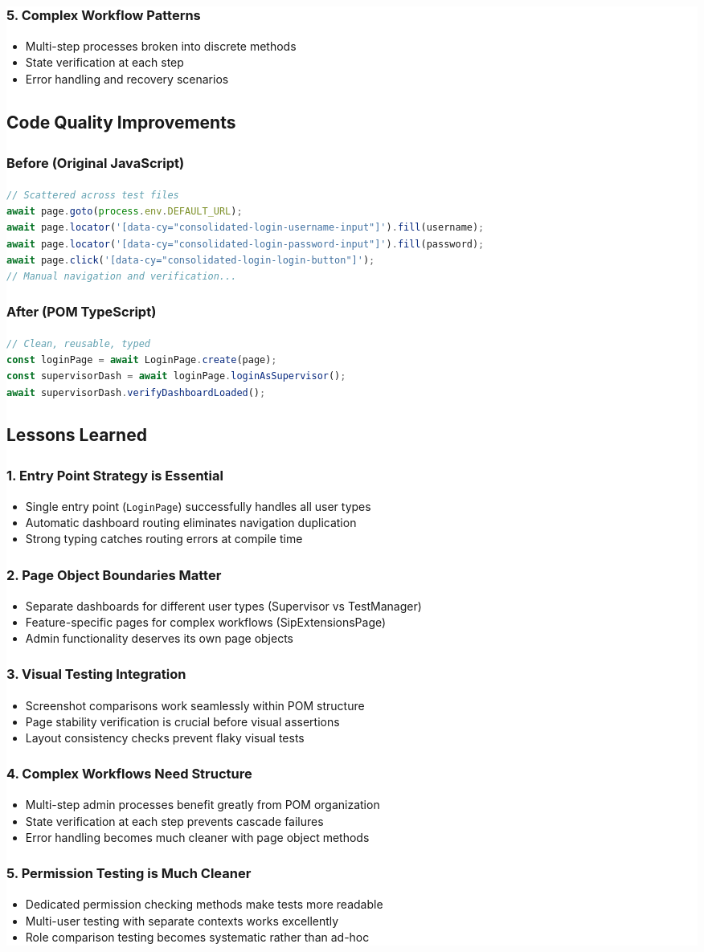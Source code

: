 ### 5. **Complex Workflow Patterns**
- Multi-step processes broken into discrete methods
- State verification at each step
- Error handling and recovery scenarios

## Code Quality Improvements

### Before (Original JavaScript)
```javascript
// Scattered across test files
await page.goto(process.env.DEFAULT_URL);
await page.locator('[data-cy="consolidated-login-username-input"]').fill(username);
await page.locator('[data-cy="consolidated-login-password-input"]').fill(password);
await page.click('[data-cy="consolidated-login-login-button"]');
// Manual navigation and verification...
```

### After (POM TypeScript)
```typescript
// Clean, reusable, typed
const loginPage = await LoginPage.create(page);
const supervisorDash = await loginPage.loginAsSupervisor();
await supervisorDash.verifyDashboardLoaded();
```

## Lessons Learned

### 1. **Entry Point Strategy is Essential**
- Single entry point (`LoginPage`) successfully handles all user types
- Automatic dashboard routing eliminates navigation duplication
- Strong typing catches routing errors at compile time

### 2. **Page Object Boundaries Matter**
- Separate dashboards for different user types (Supervisor vs TestManager)
- Feature-specific pages for complex workflows (SipExtensionsPage)
- Admin functionality deserves its own page objects

### 3. **Visual Testing Integration**
- Screenshot comparisons work seamlessly within POM structure
- Page stability verification is crucial before visual assertions
- Layout consistency checks prevent flaky visual tests

### 4. **Complex Workflows Need Structure**
- Multi-step admin processes benefit greatly from POM organization
- State verification at each step prevents cascade failures
- Error handling becomes much cleaner with page object methods

### 5. **Permission Testing is Much Cleaner**
- Dedicated permission checking methods make tests more readable
- Multi-user testing with separate contexts works excellently
- Role comparison testing becomes systematic rather than ad-hoc
